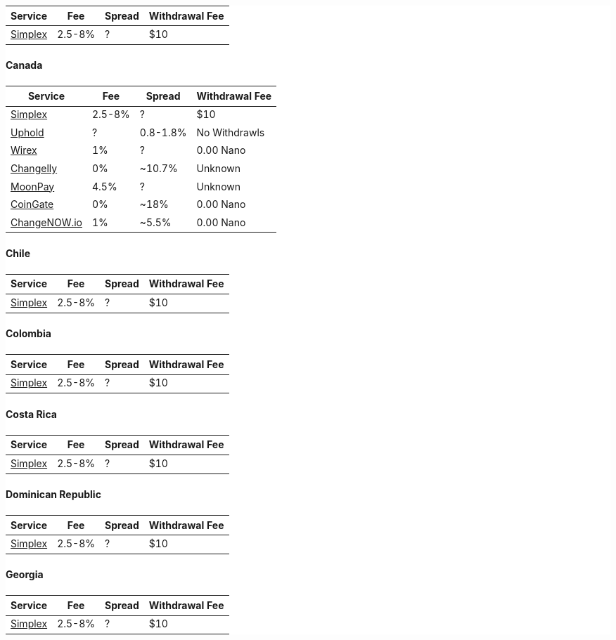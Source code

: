 | Service                                                        | Fee    | Spread | Withdrawal Fee |
| -------------------------------------------------------------- | ------ | ------ | -------------- |
| <a href="https://www.simplex.com/" target="_blank">Simplex</a> | 2.5-8% | ?      | $10            |

#### Canada

| Service                                                                                   | Fee    | Spread   | Withdrawal Fee |
| ----------------------------------------------------------------------------------------- | ------ | -------- | -------------- |
| <a href="https://www.simplex.com/" target="_blank">Simplex</a>                            | 2.5-8% | ?        | $10            |
| <a href="https://uphold.com/en/prices/crypto/nano-price" target="_blank">Uphold</a>       | ?      | 0.8-1.8% | No Withdrawls  |
| <a href="https://wirexapp.com/live-rates?query=nano" target="_blank">Wirex</a>            | 1%     | ?        | 0.00 Nano      |
| <a href="https://changelly.com/" target="_blank">Changelly</a>                            | 0%     | ~10.7%   | Unknown        |
| <a href="https://www.moonpay.com/" target="_blank">MoonPay</a>                            | 4.5%   | ?        | Unknown        |
| <a href="https://buy.coingate.com/" target="_blank">CoinGate</a>                          | 0%     | ~18%     | 0.00 Nano      |
| <a href="https://changenow.io/exchange?from=cad&to=nano" target="_blank">ChangeNOW.io</a> | 1%     | ~5.5%    | 0.00 Nano      |

#### Chile

| Service                                                        | Fee    | Spread | Withdrawal Fee |
| -------------------------------------------------------------- | ------ | ------ | -------------- |
| <a href="https://www.simplex.com/" target="_blank">Simplex</a> | 2.5-8% | ?      | $10            |

#### Colombia

| Service                                                        | Fee    | Spread | Withdrawal Fee |
| -------------------------------------------------------------- | ------ | ------ | -------------- |
| <a href="https://www.simplex.com/" target="_blank">Simplex</a> | 2.5-8% | ?      | $10            |

#### Costa Rica

| Service                                                        | Fee    | Spread | Withdrawal Fee |
| -------------------------------------------------------------- | ------ | ------ | -------------- |
| <a href="https://www.simplex.com/" target="_blank">Simplex</a> | 2.5-8% | ?      | $10            |

#### Dominican Republic

| Service                                                        | Fee    | Spread | Withdrawal Fee |
| -------------------------------------------------------------- | ------ | ------ | -------------- |
| <a href="https://www.simplex.com/" target="_blank">Simplex</a> | 2.5-8% | ?      | $10            |

#### Georgia

| Service                                                        | Fee    | Spread | Withdrawal Fee |
| -------------------------------------------------------------- | ------ | ------ | -------------- |
| <a href="https://www.simplex.com/" target="_blank">Simplex</a> | 2.5-8% | ?      | $10            |
